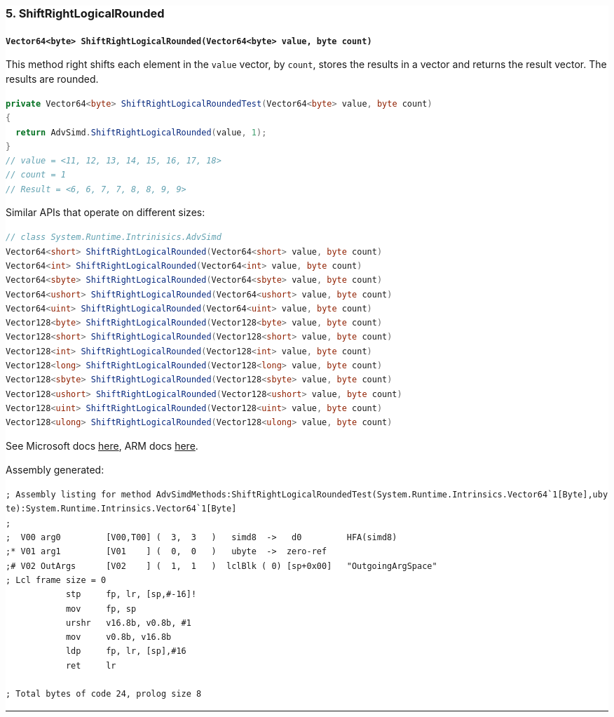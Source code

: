 ### 5. ShiftRightLogicalRounded

__`Vector64<byte> ShiftRightLogicalRounded(Vector64<byte> value, byte count)`__

This method right shifts each element in the `value` vector, by `count`, stores the results in a vector and returns the result vector. The results are rounded.

```csharp
private Vector64<byte> ShiftRightLogicalRoundedTest(Vector64<byte> value, byte count)
{
  return AdvSimd.ShiftRightLogicalRounded(value, 1);
}
// value = <11, 12, 13, 14, 15, 16, 17, 18>
// count = 1
// Result = <6, 6, 7, 7, 8, 8, 9, 9>

```

Similar APIs that operate on different sizes:

```csharp
// class System.Runtime.Intrinisics.AdvSimd
Vector64<short> ShiftRightLogicalRounded(Vector64<short> value, byte count)
Vector64<int> ShiftRightLogicalRounded(Vector64<int> value, byte count)
Vector64<sbyte> ShiftRightLogicalRounded(Vector64<sbyte> value, byte count)
Vector64<ushort> ShiftRightLogicalRounded(Vector64<ushort> value, byte count)
Vector64<uint> ShiftRightLogicalRounded(Vector64<uint> value, byte count)
Vector128<byte> ShiftRightLogicalRounded(Vector128<byte> value, byte count)
Vector128<short> ShiftRightLogicalRounded(Vector128<short> value, byte count)
Vector128<int> ShiftRightLogicalRounded(Vector128<int> value, byte count)
Vector128<long> ShiftRightLogicalRounded(Vector128<long> value, byte count)
Vector128<sbyte> ShiftRightLogicalRounded(Vector128<sbyte> value, byte count)
Vector128<ushort> ShiftRightLogicalRounded(Vector128<ushort> value, byte count)
Vector128<uint> ShiftRightLogicalRounded(Vector128<uint> value, byte count)
Vector128<ulong> ShiftRightLogicalRounded(Vector128<ulong> value, byte count)
```


See Microsoft docs [here](https://docs.microsoft.com/en-us/dotNet/api/system.runtime.intrinsics.arm.advsimd.shiftrightlogicalrounded?view=net-5.0), ARM docs [here](https://developer.arm.com/architectures/instruction-sets/simd-isas/neon/intrinsics?search=vrshr_n_u8).

Assembly generated:

```armasm
; Assembly listing for method AdvSimdMethods:ShiftRightLogicalRoundedTest(System.Runtime.Intrinsics.Vector64`1[Byte],ubyte):System.Runtime.Intrinsics.Vector64`1[Byte]
;
;  V00 arg0         [V00,T00] (  3,  3   )   simd8  ->   d0         HFA(simd8) 
;* V01 arg1         [V01    ] (  0,  0   )   ubyte  ->  zero-ref   
;# V02 OutArgs      [V02    ] (  1,  1   )  lclBlk ( 0) [sp+0x00]   "OutgoingArgSpace"
; Lcl frame size = 0
            stp     fp, lr, [sp,#-16]!
            mov     fp, sp
            urshr   v16.8b, v0.8b, #1
            mov     v0.8b, v16.8b
            ldp     fp, lr, [sp],#16
            ret     lr

; Total bytes of code 24, prolog size 8
```
------------------------------------------------
